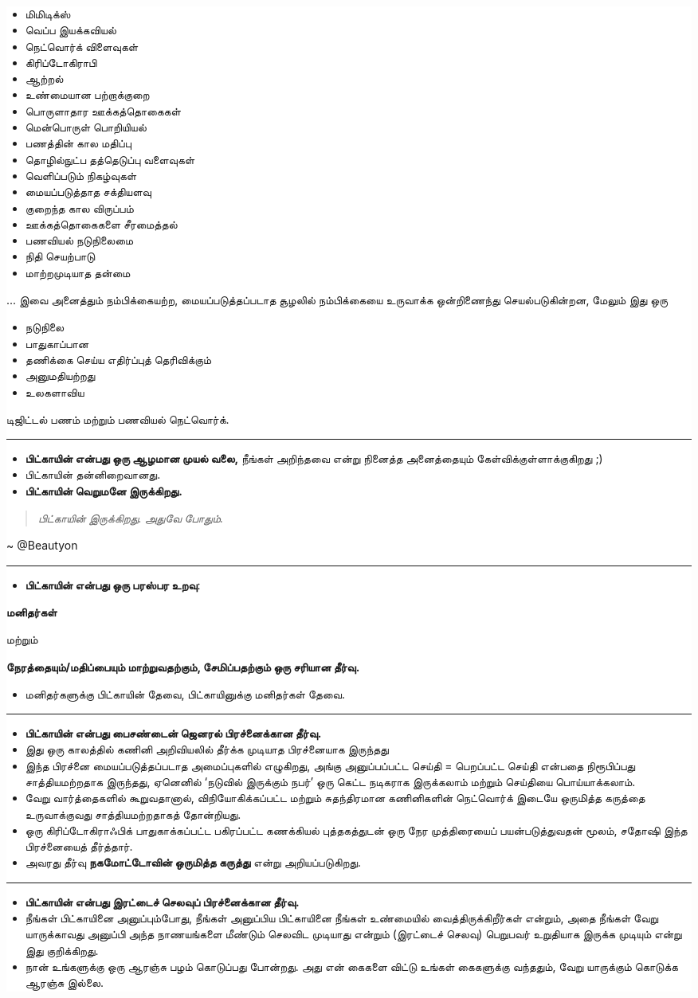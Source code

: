* மிமிடிக்ஸ்
* வெப்ப இயக்கவியல்
* நெட்வொர்க் விளைவுகள்
* கிரிப்டோகிராபி
* ஆற்றல்
* உண்மையான பற்றாக்குறை
* பொருளாதார ஊக்கத்தொகைகள்
* மென்பொருள் பொறியியல்
* பணத்தின் கால மதிப்பு
* தொழில்நுட்ப தத்தெடுப்பு வளைவுகள்
* வெளிப்படும் நிகழ்வுகள்
* மையப்படுத்தாத சக்தியளவு
* குறைந்த கால விருப்பம்
* ஊக்கத்தொகைகளை சீரமைத்தல்
* பணவியல் நடுநிலைமை
* நிதி செயற்பாடு
* மாற்றமுடியாத தன்மை

... இவை அனைத்தும் நம்பிக்கையற்ற, மையப்படுத்தப்படாத சூழலில் நம்பிக்கையை உருவாக்க ஒன்றிணைந்து செயல்படுகின்றன, மேலும் இது ஒரு

* நடுநிலை
* பாதுகாப்பான
* தணிக்கை செய்ய எதிர்ப்புத் தெரிவிக்கும்
* அனுமதியற்றது
* உலகளாவிய

டிஜிட்டல் பணம் மற்றும் பணவியல் நெட்வொர்க்.

---

* **பிட்காயின் என்பது ஒரு ஆழமான முயல் வலை,** நீங்கள் அறிந்தவை என்று நினைத்த அனைத்தையும் கேள்விக்குள்ளாக்குகிறது ;) 
* பிட்காயின் தன்னிறைவானது.
* **பிட்காயின் வெறுமனே இருக்கிறது.**
>*பிட்காயின் இருக்கிறது. அதுவே போதும்.*

~ @Beautyon

---
* **பிட்காயின் என்பது ஒரு பரஸ்பர உறவு**:

**மனிதர்கள்**

மற்றும்

**நேரத்தையும்/மதிப்பையும் மாற்றுவதற்கும், சேமிப்பதற்கும் ஒரு சரியான தீர்வு.**

* மனிதர்களுக்கு பிட்காயின் தேவை, பிட்காயினுக்கு மனிதர்கள் தேவை.
---
* **பிட்காயின் என்பது பைசண்டைன் ஜெனரல் பிரச்னைக்கான தீர்வு.**
* இது ஒரு காலத்தில் கணினி அறிவியலில் தீர்க்க முடியாத பிரச்னையாக இருந்தது
* இந்த பிரச்னை மையப்படுத்தப்படாத அமைப்புகளில் எழுகிறது, அங்கு அனுப்பப்பட்ட செய்தி = பெறப்பட்ட செய்தி என்பதை நிரூபிப்பது சாத்தியமற்றதாக இருந்தது, ஏனெனில் ‘நடுவில் இருக்கும் நபர்’ ஒரு கெட்ட நடிகராக இருக்கலாம் மற்றும் செய்தியை பொய்யாக்கலாம்.
* வேறு வார்த்தைகளில் கூறுவதானால், விநியோகிக்கப்பட்ட மற்றும் சுதந்திரமான கணினிகளின் நெட்வொர்க் இடையே ஒருமித்த கருத்தை உருவாக்குவது சாத்தியமற்றதாகத் தோன்றியது.
* ஒரு கிரிப்டோகிராஃபிக் பாதுகாக்கப்பட்ட பகிரப்பட்ட கணக்கியல் புத்தகத்துடன் ஒரு நேர முத்திரையைப் பயன்படுத்துவதன் மூலம், சதோஷி இந்த பிரச்னையைத் தீர்த்தார்.
* அவரது தீர்வு **நகமோட்டோவின் ஒருமித்த கருத்து** என்று அறியப்படுகிறது.
---
* **பிட்காயின் என்பது இரட்டைச் செலவுப் பிரச்னைக்கான தீர்வு.**
* நீங்கள் பிட்காயினை அனுப்பும்போது, ​​நீங்கள் அனுப்பிய பிட்காயினை நீங்கள் உண்மையில் வைத்திருக்கிறீர்கள் என்றும், அதை நீங்கள் வேறு யாருக்காவது அனுப்பி அந்த நாணயங்களை மீண்டும் செலவிட முடியாது என்றும் (இரட்டைச் செலவு) பெறுபவர் உறுதியாக இருக்க முடியும் என்று இது குறிக்கிறது.
* நான் உங்களுக்கு ஒரு ஆரஞ்சு பழம் கொடுப்பது போன்றது. அது என் கைகளை விட்டு உங்கள் கைகளுக்கு வந்ததும், வேறு யாருக்கும் கொடுக்க ஆரஞ்சு இல்லை.